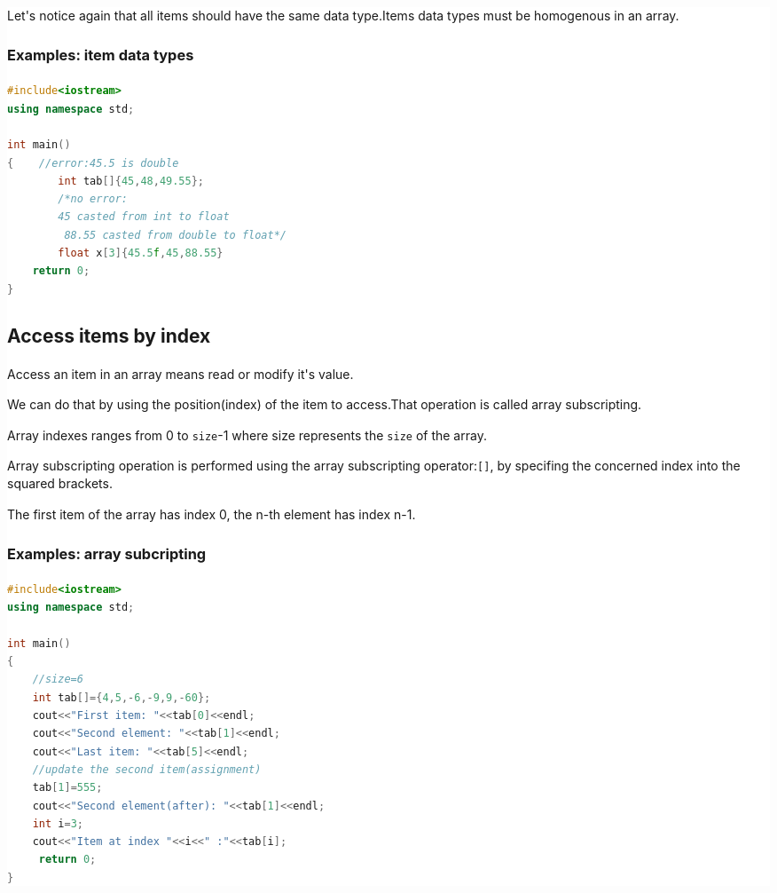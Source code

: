 Let's notice again that all items should have the same data type.Items data types must be homogenous in an array.

### Examples: item data types

````C++
#include<iostream>
using namespace std;

int main()
{    //error:45.5 is double
        int tab[]{45,48,49.55};
        /*no error:
        45 casted from int to float
         88.55 casted from double to float*/
        float x[3]{45.5f,45,88.55}
    return 0;
}
````

## Access items by index

Access an item in an array means read or modify it's value.

We can do that by using the position(index) of the item to access.That operation is called array subscripting.

Array indexes ranges from 0 to ````size````-1 where size represents the ````size```` of the array.

Array subscripting operation is performed using the array subscripting operator:````[]````, by specifing the concerned index into the squared brackets.

The first item of the array has index 0, the n-th element has index n-1.

### Examples: array subcripting

````C++
#include<iostream>
using namespace std;

int main()
{
    //size=6
    int tab[]={4,5,-6,-9,9,-60};
    cout<<"First item: "<<tab[0]<<endl;
    cout<<"Second element: "<<tab[1]<<endl;
    cout<<"Last item: "<<tab[5]<<endl;
    //update the second item(assignment)
    tab[1]=555;
    cout<<"Second element(after): "<<tab[1]<<endl;
    int i=3;
    cout<<"Item at index "<<i<<" :"<<tab[i];
     return 0;
}
````
